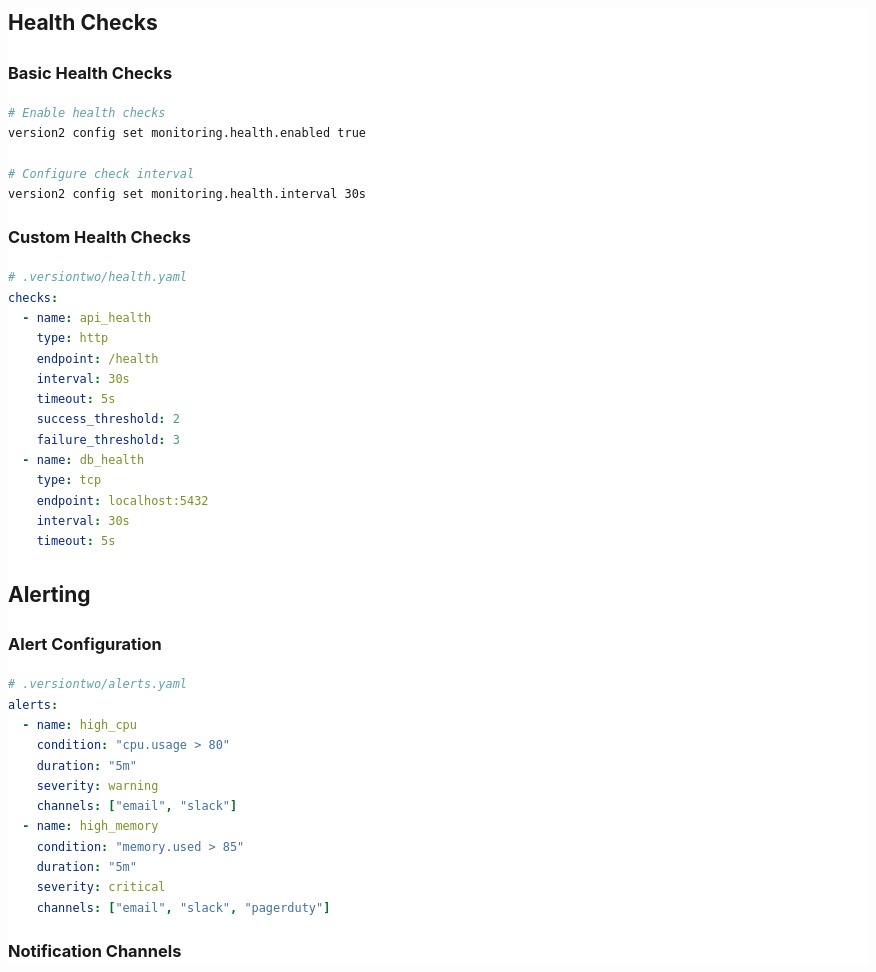 ## Health Checks

### Basic Health Checks

```bash
# Enable health checks
version2 config set monitoring.health.enabled true

# Configure check interval
version2 config set monitoring.health.interval 30s
```

### Custom Health Checks

```yaml
# .versiontwo/health.yaml
checks:
  - name: api_health
    type: http
    endpoint: /health
    interval: 30s
    timeout: 5s
    success_threshold: 2
    failure_threshold: 3
  - name: db_health
    type: tcp
    endpoint: localhost:5432
    interval: 30s
    timeout: 5s
```

## Alerting

### Alert Configuration

```yaml
# .versiontwo/alerts.yaml
alerts:
  - name: high_cpu
    condition: "cpu.usage > 80"
    duration: "5m"
    severity: warning
    channels: ["email", "slack"]
  - name: high_memory
    condition: "memory.used > 85"
    duration: "5m"
    severity: critical
    channels: ["email", "slack", "pagerduty"]
```

### Notification Channels
